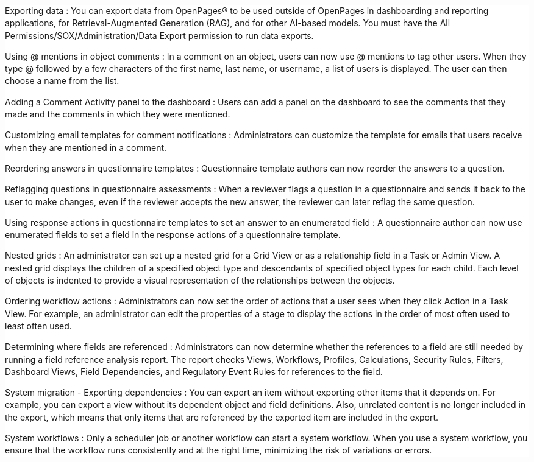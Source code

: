 Exporting data
:   You can export data from OpenPages® to be used outside of OpenPages in dashboarding and reporting applications, for Retrieval-Augmented Generation (RAG), and for other AI-based models. You must have the All Permissions/SOX/Administration/Data Export permission to run data exports.

Using @ mentions in object comments
:   In a comment on an object, users can now use @ mentions to tag other users. When they type @ followed by a few characters of the first name, last name, or username, a list of users is displayed. The user can then choose a name from the list.

Adding a Comment Activity panel to the dashboard
:   Users can add a panel on the dashboard to see the comments that they made and the comments in which they were mentioned.

Customizing email templates for comment notifications
:   Administrators can customize the template for emails that users receive when they are mentioned in a comment.

Reordering answers in questionnaire templates
:   Questionnaire template authors can now reorder the answers to a question.

Reflagging questions in questionnaire assessments
:   When a reviewer flags a question in a questionnaire and sends it back to the user to make changes, even if the reviewer accepts the new answer, the reviewer can later reflag the same question.

Using response actions in questionnaire templates to set an answer to an enumerated field
:   A questionnaire author can now use enumerated fields to set a field in the response actions of a questionnaire template.

Nested grids
:   An administrator can set up a nested grid for a Grid View or as a relationship field in a Task or Admin View. A nested grid displays the children of a specified object type and descendants of specified object types for each child. Each level of objects is indented to provide a visual representation of the relationships between the objects.

Ordering workflow actions
:   Administrators can now set the order of actions that a user sees when they click Action in a Task View. For example, an administrator can edit the properties of a stage to display the actions in the order of most often used to least often used.

Determining where fields are referenced
:   Administrators can now determine whether the references to a field are still needed by running a field reference analysis report. The report checks Views, Workflows, Profiles, Calculations, Security Rules, Filters, Dashboard Views, Field Dependencies, and Regulatory Event Rules for references to the field.

System migration - Exporting dependencies
:   You can export an item without exporting other items that it depends on. For example, you can export a view without its dependent object and field definitions. Also, unrelated content is no longer included in the export, which means that only items that are referenced by the exported item are included in the export.

System workflows
:   Only a scheduler job or another workflow can start a system workflow. When you use a system workflow, you ensure that the workflow runs consistently and at the right time, minimizing the risk of variations or errors.
